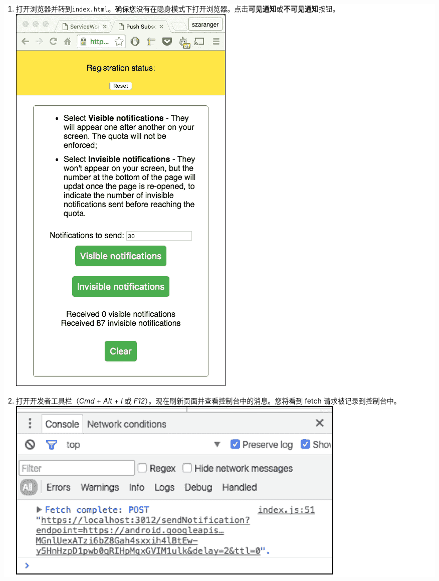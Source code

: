 1.  打开浏览器并转到`index.html`。确保您没有在隐身模式下打开浏览器。点击**可见通知**或**不可见通知**按钮。![如何操作...](img/B05381_08_24.jpg)

1.  打开开发者工具栏（*Cmd* + *Alt* + *I* 或 *F12*）。现在刷新页面并查看控制台中的消息。您将看到 fetch 请求被记录到控制台中。![如何操作...](img/B05381_08_25.jpg)
